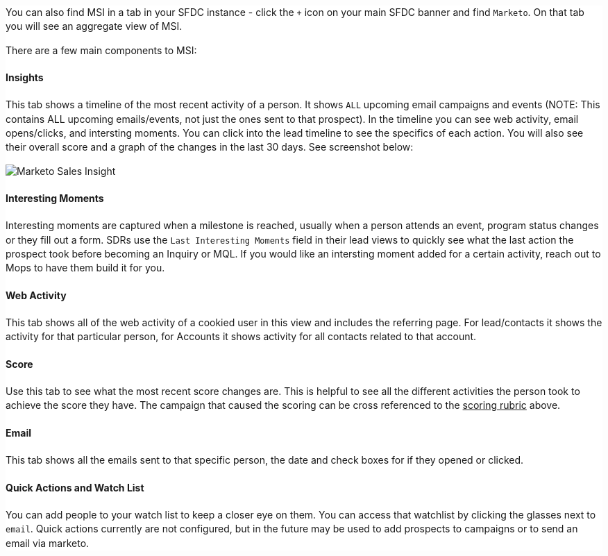 You can also find MSI in a tab in your SFDC instance - click the `+` icon on your main SFDC banner and find `Marketo`. On that tab you will see an aggregate view of MSI.

There are a few main components to MSI: 

#### Insights
This tab shows a timeline of the most recent activity of a person. It shows `ALL` upcoming email campaigns and events (NOTE: This contains ALL upcoming emails/events, not just the ones sent to that prospect). In the timeline you can see web activity, email opens/clicks, and intersting moments. You can click into the lead timeline to see the specifics of each action. You will also see their overall score and a graph of the changes in the last 30 days. See screenshot below:

![Marketo Sales Insight](/handbook/marketing/marketing-operations/marketo/MSI.png)


#### Interesting Moments
Interesting moments are captured when a milestone is reached, usually when a person attends an event, program status changes or they fill out a form. SDRs use the `Last Interesting Moments` field in their lead views to quickly see what the last action the prospect took before becoming an Inquiry or MQL. If you would like an intersting moment added for a certain activity, reach out to Mops to have them build it for you.

#### Web Activity 
This tab shows all of the web activity of a cookied user in this view and includes the referring page. For lead/contacts it shows the activity for that particular person, for Accounts it shows activity for all contacts related to that account.

#### Score
Use this tab to see what the most recent score changes are. This is helpful to see all the different activities the person took to achieve the score they have. The campaign that caused the scoring can be cross referenced to the [scoring rubric](/handbook/marketing/marketing-operations/marketo/#scoring-model) above.

#### Email
This tab shows all the emails sent to that specific person, the date and check boxes for if they opened or clicked.

#### Quick Actions and Watch List
You can add people to your watch list to keep a closer eye on them. You can access that watchlist by clicking the glasses next to `email`. Quick actions currently are not configured, but in the future may be used to add prospects to campaigns or to send an email via marketo.
